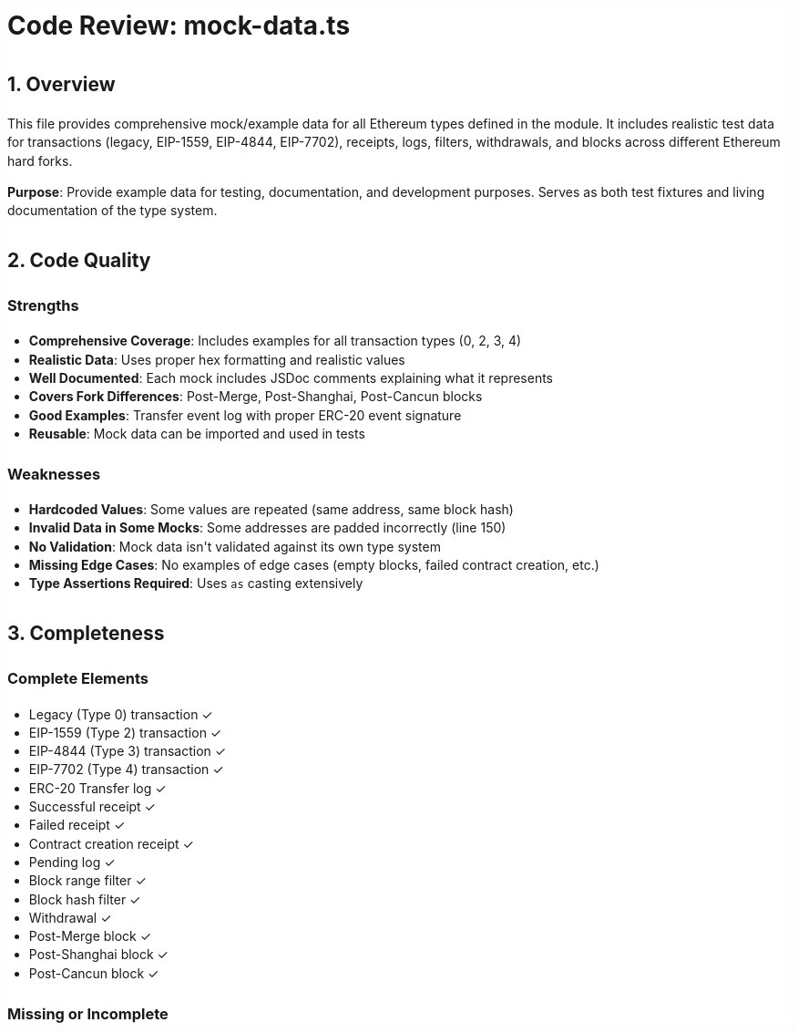 # Code Review: mock-data.ts

## 1. Overview

This file provides comprehensive mock/example data for all Ethereum types defined in the module. It includes realistic test data for transactions (legacy, EIP-1559, EIP-4844, EIP-7702), receipts, logs, filters, withdrawals, and blocks across different Ethereum hard forks.

**Purpose**: Provide example data for testing, documentation, and development purposes. Serves as both test fixtures and living documentation of the type system.

## 2. Code Quality

### Strengths
- **Comprehensive Coverage**: Includes examples for all transaction types (0, 2, 3, 4)
- **Realistic Data**: Uses proper hex formatting and realistic values
- **Well Documented**: Each mock includes JSDoc comments explaining what it represents
- **Covers Fork Differences**: Post-Merge, Post-Shanghai, Post-Cancun blocks
- **Good Examples**: Transfer event log with proper ERC-20 event signature
- **Reusable**: Mock data can be imported and used in tests

### Weaknesses
- **Hardcoded Values**: Some values are repeated (same address, same block hash)
- **Invalid Data in Some Mocks**: Some addresses are padded incorrectly (line 150)
- **No Validation**: Mock data isn't validated against its own type system
- **Missing Edge Cases**: No examples of edge cases (empty blocks, failed contract creation, etc.)
- **Type Assertions Required**: Uses `as` casting extensively

## 3. Completeness

### Complete Elements
- Legacy (Type 0) transaction ✓
- EIP-1559 (Type 2) transaction ✓
- EIP-4844 (Type 3) transaction ✓
- EIP-7702 (Type 4) transaction ✓
- ERC-20 Transfer log ✓
- Successful receipt ✓
- Failed receipt ✓
- Contract creation receipt ✓
- Pending log ✓
- Block range filter ✓
- Block hash filter ✓
- Withdrawal ✓
- Post-Merge block ✓
- Post-Shanghai block ✓
- Post-Cancun block ✓

### Missing or Incomplete
